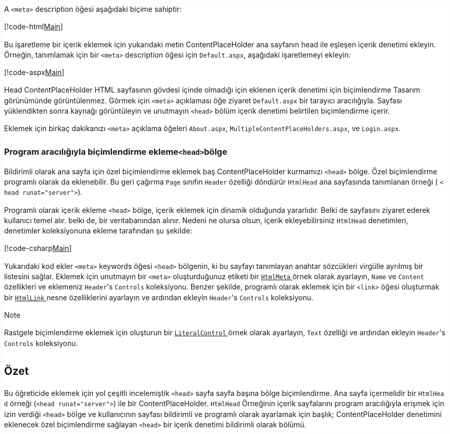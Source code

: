 A `<meta>` description öğesi aşağıdaki biçime sahiptir:


[!code-html[Main](specifying-the-title-meta-tags-and-other-html-headers-in-the-master-page-cs/samples/sample13.html)]

Bu işaretleme bir içerik eklemek için yukarıdaki metin ContentPlaceHolder ana sayfanın head ile eşleşen içerik denetimi ekleyin. Örneğin, tanımlamak için bir `<meta>` description öğesi için `Default.aspx`, aşağıdaki işaretlemeyi ekleyin:


[!code-aspx[Main](specifying-the-title-meta-tags-and-other-html-headers-in-the-master-page-cs/samples/sample14.aspx)]

Head ContentPlaceHolder HTML sayfasının gövdesi içinde olmadığı için eklenen içerik denetimi için biçimlendirme Tasarım görünümünde görüntülenmez. Görmek için `<meta>` açıklaması öğe ziyaret `Default.aspx` bir tarayıcı aracılığıyla. Sayfası yüklendikten sonra kaynağı görüntüleyin ve unutmayın `<head>` bölüm içerik denetimi belirtilen biçimlendirme içerir.

Eklemek için birkaç dakikanızı `<meta>` açıklama öğeleri `About.aspx`, `MultipleContentPlaceHolders.aspx`, ve `Login.aspx`.

### <a name="programmatically-adding-markup-to-theheadregion"></a>Program aracılığıyla biçimlendirme ekleme`<head>`bölge

Bildirimli olarak ana sayfa için özel biçimlendirme eklemek baş ContentPlaceHolder kurmamızı `<head>` bölge. Özel biçimlendirme programlı olarak da eklenebilir. Bu geri çağırma `Page` sınıfın `Header` özelliği döndürür `HtmlHead` ana sayfasında tanımlanan örneği ( `<head runat="server">`).

Programlı olarak içerik ekleme `<head>` bölge, içerik eklemek için dinamik olduğunda yararlıdır. Belki de sayfasını ziyaret ederek kullanıcı temel alır. belki de, bir veritabanından alınır. Nedeni ne olursa olsun, içerik ekleyebilirsiniz `HtmlHead` denetimleri, denetimler koleksiyonuna ekleme tarafından şu şekilde:


[!code-csharp[Main](specifying-the-title-meta-tags-and-other-html-headers-in-the-master-page-cs/samples/sample15.cs)]

Yukarıdaki kod ekler `<meta>` keywords öğesi `<head>` bölgenin, ki bu sayfayı tanımlayan anahtar sözcükleri virgülle ayrılmış bir listesini sağlar. Eklemek için unutmayın bir `<meta>` oluşturduğunuz etiketi bir [ `HtmlMeta` ](https://msdn.microsoft.com/library/system.web.ui.htmlcontrols.htmlmeta.aspx) örnek olarak ayarlayın, `Name` ve `Content` özellikleri ve eklemeniz `Header`'s `Controls` koleksiyonu. Benzer şekilde, programlı olarak eklemek için bir `<link>` öğesi oluşturmak bir [ `HtmlLink` ](https://msdn.microsoft.com/library/system.web.ui.htmlcontrols.htmllink.aspx) nesne özelliklerini ayarlayın ve ardından ekleyin `Header`'s `Controls` koleksiyonu.

> [!NOTE]
> Rastgele biçimlendirme eklemek için oluşturun bir [ `LiteralControl` ](https://msdn.microsoft.com/library/system.web.ui.literalcontrol.aspx) örnek olarak ayarlayın, `Text` özelliği ve ardından ekleyin `Header`'s `Controls` koleksiyonu.


## <a name="summary"></a>Özet

Bu öğreticide eklemek için yol çeşitli incelemiştik `<head>` sayfa sayfa başına bölge biçimlendirme. Ana sayfa içermelidir bir `HtmlHead` örneği (`<head runat="server">`) ile bir ContentPlaceHolder. `HtmlHead` Örneğinin içerik sayfalarını program aracılığıyla erişmek için izin verdiği `<head>` bölge ve kullanıcının sayfası bildirimli ve programlı olarak ayarlamak için başlık; ContentPlaceHolder denetimini eklenecek özel biçimlendirme sağlayan `<head>` bir içerik denetimi bildirimli olarak bölümü.
